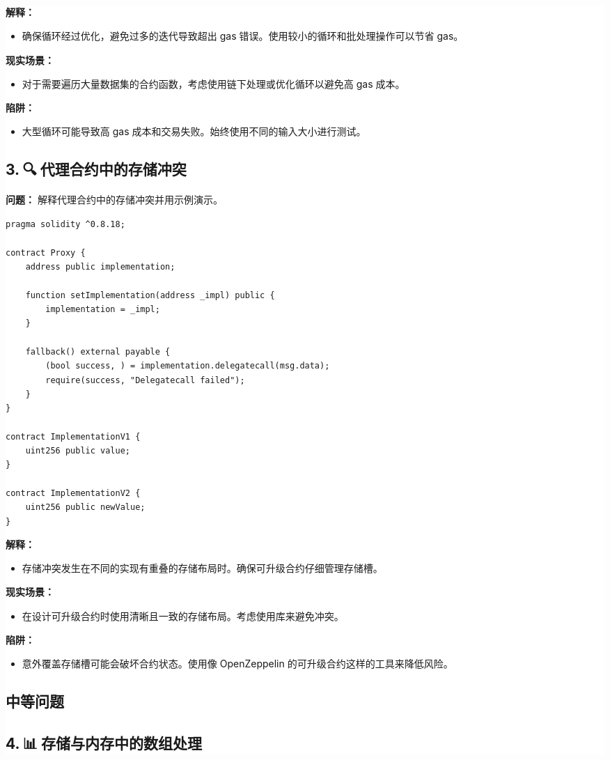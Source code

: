 **解释：**

*   确保循环经过优化，避免过多的迭代导致超出 gas 错误。使用较小的循环和批处理操作可以节省 gas。

**现实场景：**

*   对于需要遍历大量数据集的合约函数，考虑使用链下处理或优化循环以避免高 gas 成本。

**陷阱：**

*   大型循环可能导致高 gas 成本和交易失败。始终使用不同的输入大小进行测试。

## 3\. 🔍 代理合约中的存储冲突

**问题：** 解释代理合约中的存储冲突并用示例演示。

```solidity
pragma solidity ^0.8.18;

contract Proxy {  
    address public implementation;

    function setImplementation(address _impl) public {  
        implementation = _impl;  
    }

    fallback() external payable {  
        (bool success, ) = implementation.delegatecall(msg.data);  
        require(success, "Delegatecall failed");  
    }  
}

contract ImplementationV1 {  
    uint256 public value;  
}

contract ImplementationV2 {  
    uint256 public newValue;   
}
```

**解释：**

*   存储冲突发生在不同的实现有重叠的存储布局时。确保可升级合约仔细管理存储槽。

**现实场景：**

*   在设计可升级合约时使用清晰且一致的存储布局。考虑使用库来避免冲突。

**陷阱：**

*   意外覆盖存储槽可能会破坏合约状态。使用像 OpenZeppelin 的可升级合约这样的工具来降低风险。

## 中等问题

## 4\. 📊 存储与内存中的数组处理
